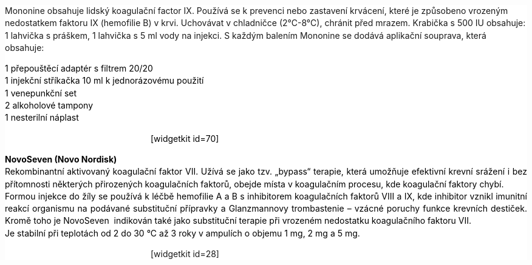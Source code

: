    Mononine obsahuje lidský koagulační factor IX. Používá se k prevenci nebo zastavení krvácení, které je způsobeno vrozeným nedostatkem faktoru IX (hemofilie B) v krvi. Uchovávat v chladničce (2°C-8°C), chránit před mrazem. Krabička s 500 IU obsahuje: 1 lahvička s práškem, 1 lahvička s 5 ml vody na injekci.
  </span>
  S každým balením Mononine se dodává aplikační souprava, která obsahuje:
 </span>
</p>
<p class="Default">
 <span style="color: #000000;">
  1 přepouštěcí adaptér s filtrem 20/20
 </span>
 <br/>
 <span style="color: #000000;">
  1 injekční stříkačka 10 ml k jednorázovému použití
 </span>
 <br/>
 <span style="color: #000000;">
  1 venepunkční set
 </span>
 <br/>
 <span style="color: #000000;">
  2 alkoholové tampony
 </span>
 <br/>
 <span style="color: #000000;">
  1 nesterilní náplast
 </span>
</p>
<div style="padding-left: 240px;">
 <span style="color: #000000;">
  [widgetkit id=70]
 </span>
</div>
<p style="text-align: justify;">
 <span style="color: #000000;">
  <strong>
   NovoSeven (Novo Nordisk)
  </strong>
 </span>
 <br/>
 <span style="color: #000000;">
  Rekombinantní aktivovaný koagulační faktor VII. Užívá se jako tzv. „bypass“ terapie, která umožňuje efektivní krevní srážení i bez přítomnosti některých přirozených koagulačních faktorů, obejde místa v koagulačním procesu, kde koagulační faktory chybí.
 </span>
 <br/>
 <span style="color: #000000;">
  Formou injekce do žíly se používá k léčbě hemofilie A a B s inhibitorem koagulačních faktorů VIII a IX, kde inhibitor vznikl imunitní reakcí organismu na podávané substituční přípravky a Glanzmannovy trombastenie – vzácné poruchy funkce krevních destiček. Kromě toho je NovoSeven  indikován také jako substituční terapie při vrozeném nedostatku koagulačního faktoru VII.
 </span>
 <br/>
 <span style="color: #000000;">
  Je stabilní při teplotách od 2 do 30 °C až 3 roky v ampulích o objemu 1 mg, 2 mg a 5 mg.
 </span>
</p>
<div style="margin-left: 240px;">
 [widgetkit id=28]
</div>
<p style="text-align: justify;">
 <span style="color: #000000;">
  <strong>